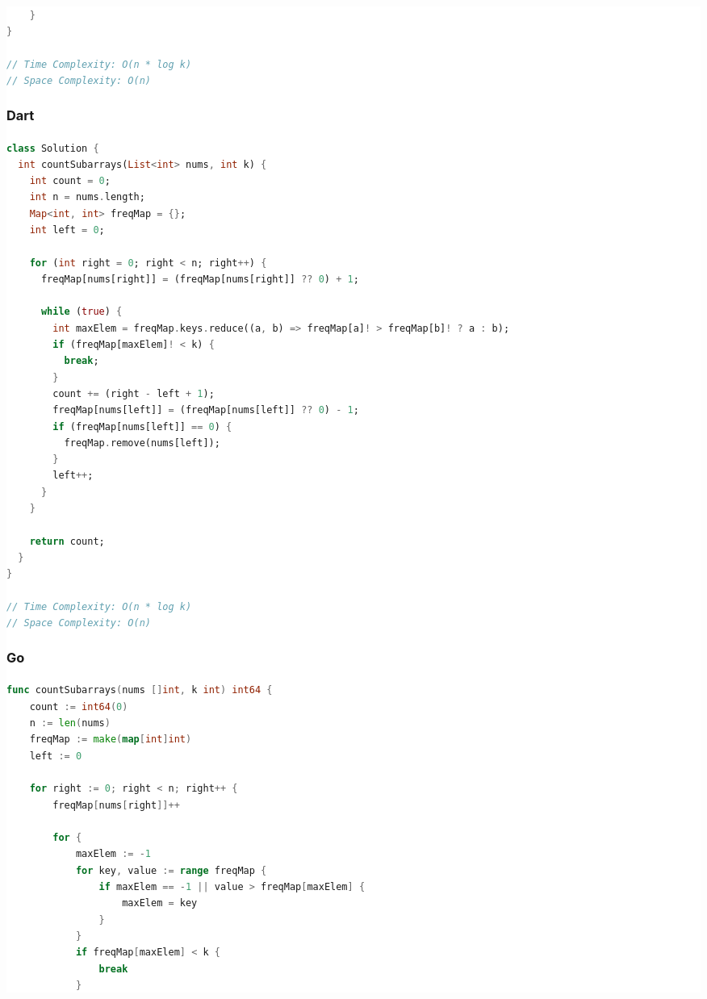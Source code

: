 ```kotlin
    }
}

// Time Complexity: O(n * log k)
// Space Complexity: O(n)
```

### Dart

```dart
class Solution {
  int countSubarrays(List<int> nums, int k) {
    int count = 0;
    int n = nums.length;
    Map<int, int> freqMap = {};
    int left = 0;

    for (int right = 0; right < n; right++) {
      freqMap[nums[right]] = (freqMap[nums[right]] ?? 0) + 1;
      
      while (true) {
        int maxElem = freqMap.keys.reduce((a, b) => freqMap[a]! > freqMap[b]! ? a : b);
        if (freqMap[maxElem]! < k) {
          break;
        }
        count += (right - left + 1);
        freqMap[nums[left]] = (freqMap[nums[left]] ?? 0) - 1;
        if (freqMap[nums[left]] == 0) {
          freqMap.remove(nums[left]);
        }
        left++;
      }
    }

    return count;
  }
}

// Time Complexity: O(n * log k)
// Space Complexity: O(n)
```

### Go

```go
func countSubarrays(nums []int, k int) int64 {
    count := int64(0)
    n := len(nums)
    freqMap := make(map[int]int)
    left := 0

    for right := 0; right < n; right++ {
        freqMap[nums[right]]++

        for {
            maxElem := -1
            for key, value := range freqMap {
                if maxElem == -1 || value > freqMap[maxElem] {
                    maxElem = key
                }
            }
            if freqMap[maxElem] < k {
                break
            }
```